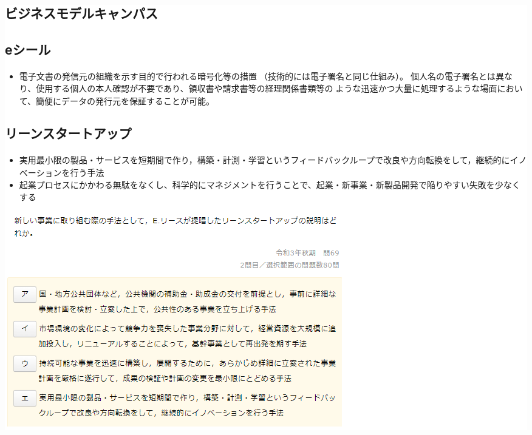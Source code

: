 

## ビジネスモデルキャンパス




## eシール
- 電子文書の発信元の組織を示す目的で行われる暗号化等の措置 （技術的には電子署名と同じ仕組み）。 個人名の電子署名とは異なり、使用する個人の本人確認が不要であり、領収書や請求書等の経理関係書類等の ような迅速かつ大量に処理するような場面において、簡便にデータの発行元を保証することが可能。



## リーンスタートアップ
- 実用最小限の製品・サービスを短期間で作り，構築・計測・学習というフィードバックループで改良や方向転換をして，継続的にイノベーションを行う手法
- 起業プロセスにかかわる無駄をなくし、科学的にマネジメントを行うことで、起業・新事業・新製品開発で陥りやすい失敗を少なくする

![リーンスタートアップ](https://github.com/MediumMountain/Study_Architect/blob/main/PICTURE/Strategy/lean_startup_1.png)  